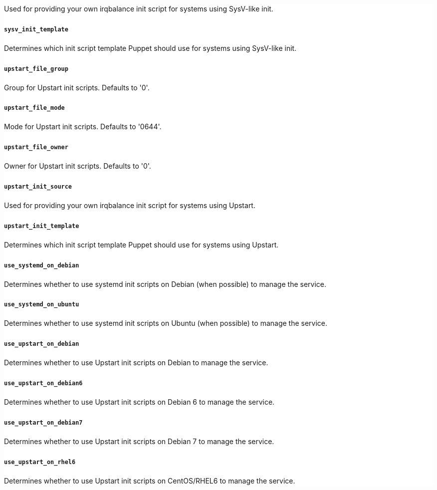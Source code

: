 Used for providing your own irqbalance init script for systems using SysV-like
init.

#### `sysv_init_template`

Determines which init script template Puppet should use for systems using
SysV-like init.

#### `upstart_file_group`

Group for Upstart init scripts. Defaults to '0'.

#### `upstart_file_mode`

Mode for Upstart init scripts. Defaults to '0644'.

#### `upstart_file_owner`

Owner for Upstart init scripts. Defaults to '0'.

#### `upstart_init_source`

Used for providing your own irqbalance init script for systems using Upstart.

#### `upstart_init_template`

Determines which init script template Puppet should use for systems using
Upstart.

#### `use_systemd_on_debian`

Determines whether to use systemd init scripts on Debian (when possible) to
manage the service.

#### `use_systemd_on_ubuntu`

Determines whether to use systemd init scripts on Ubuntu (when possible) to
manage the service.

#### `use_upstart_on_debian`

Determines whether to use Upstart init scripts on Debian to manage the service.

#### `use_upstart_on_debian6`

Determines whether to use Upstart init scripts on Debian 6 to manage the
service.

#### `use_upstart_on_debian7`

Determines whether to use Upstart init scripts on Debian 7 to manage the
service.

#### `use_upstart_on_rhel6`

Determines whether to use Upstart init scripts on CentOS/RHEL6 to manage the
service.
